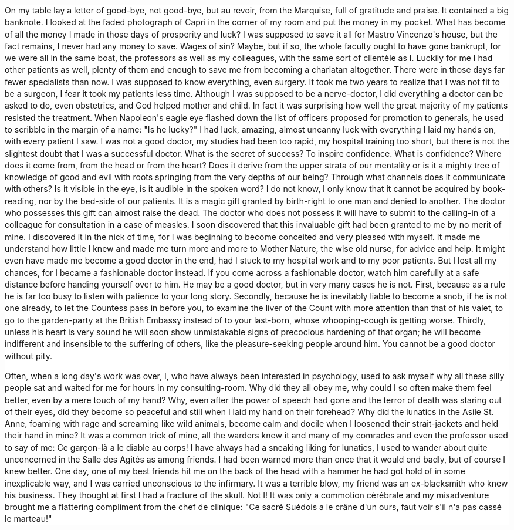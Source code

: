 On my table lay a letter of good-bye, not good-bye, but au revoir, from the Marquise, full of gratitude and praise. It contained a big banknote. I looked at the faded photograph of Capri in the corner of my room and put the money in my pocket. What has become of all the money I made in those days of prosperity and luck? I was supposed to save it all for Mastro Vincenzo's house, but the fact remains, I never had any money to save. Wages of sin? Maybe, but if so, the whole faculty ought to have gone bankrupt, for we were all in the same boat, the professors as well as my colleagues, with the same sort of clientèle as I. Luckily for me I had other patients as well, plenty of them and enough to save me from becoming a charlatan altogether. There were in those days far fewer specialists than now. I was supposed to know everything, even surgery. It took me two years to realize that I was not fit to be a surgeon, I fear it took my patients less time. Although I was supposed to be a nerve-doctor, I did everything a doctor can be asked to do, even obstetrics, and God helped mother and child. In fact it was surprising how well the great majority of my patients resisted the treatment. When Napoleon's eagle eye flashed down the list of officers proposed for promotion to generals, he used to scribble in the margin of a name: "Is he lucky?" I had luck, amazing, almost uncanny luck with everything I laid my hands on, with every patient I saw. I was not a good doctor, my studies had been too rapid, my hospital training too short, but there is not the slightest doubt that I was a successful doctor. What is the secret of success? To inspire confidence. What is confidence? Where does it come from, from the head or from the heart? Does it derive from the upper strata of our mentality or is it a mighty tree of knowledge of good and evil with roots springing from the very depths of our being? Through what channels does it communicate with others? Is it visible in the eye, is it audible in the spoken word? I do not know, I only know that it cannot be acquired by book-reading, nor by the bed-side of our patients. It is a magic gift granted by birth-right to one man and denied to another. The doctor who possesses this gift can almost raise the dead. The doctor who does not possess it will have to submit to the calling-in of a colleague for consultation in a case of measles. I soon discovered that this invaluable gift had been granted to me by no merit of mine. I discovered it in the nick of time, for I was beginning to become conceited and very pleased with myself. It made me understand how little I knew and made me turn more and more to Mother Nature, the wise old nurse, for advice and help. It might even have made me become a good doctor in the end, had I stuck to my hospital work and to my poor patients. But I lost all my chances, for I became a fashionable doctor instead. If you come across a fashionable doctor, watch him carefully at a safe distance before handing yourself over to him. He may be a good doctor, but in very many cases he is not. First, because as a rule he is far too busy to listen with patience to your long story. Secondly, because he is inevitably liable to become a snob, if he is not one already, to let the Countess pass in before you, to examine the liver of the Count with more attention than that of his valet, to go to the garden-party at the British Embassy instead of to your last-born, whose whooping-cough is getting worse. Thirdly, unless his heart is very sound he will soon show unmistakable signs of precocious hardening of that organ; he will become indifferent and insensible to the suffering of others, like the pleasure-seeking people around him. You cannot be a good doctor without pity.



Often, when a long day's work was over, I, who have always been interested in psychology, used to ask myself why all these silly people sat and waited for me for hours in my consulting-room. Why did they all obey me, why could I so often make them feel better, even by a mere touch of my hand? Why, even after the power of speech had gone and the terror of death was staring out of their eyes, did they become so peaceful and still when I laid my hand on their forehead? Why did the lunatics in the Asile St. Anne, foaming with rage and screaming like wild animals, become calm and docile when I loosened their strait-jackets and held their hand in mine? It was a common trick of mine, all the warders knew it and many of my comrades and even the professor used to say of me: Ce garçon-là a le diable au corps! I have always had a sneaking liking for lunatics, I used to wander about quite unconcerned in the Salle des Agités as among friends. I had been warned more than once that it would end badly, but of course I knew better. One day, one of my best friends hit me on the back of the head with a hammer he had got hold of in some inexplicable way, and I was carried unconscious to the infirmary. It was a terrible blow, my friend was an ex-blacksmith who knew his business. They thought at first I had a fracture of the skull. Not I! It was only a commotion cérébrale and my misadventure brought me a flattering compliment from the chef de clinique: "Ce sacré Suédois a le crâne d'un ours, faut voir s'il n'a pas cassé le marteau!"
